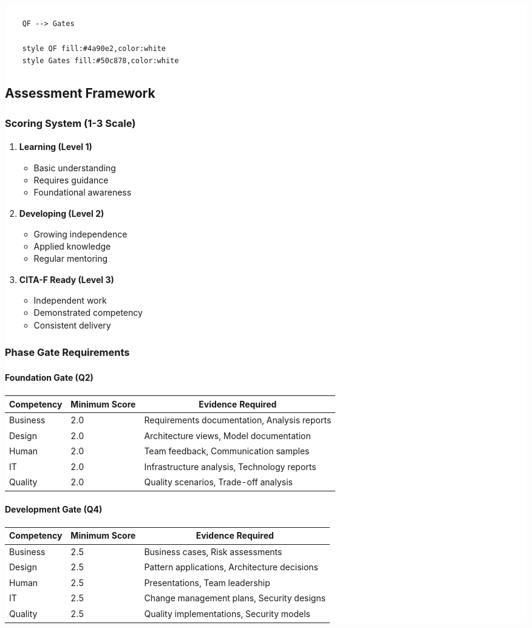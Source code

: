 ```mermaid
    
    QF --> Gates
    
    style QF fill:#4a90e2,color:white
    style Gates fill:#50c878,color:white
```

## Assessment Framework

### Scoring System (1-3 Scale)

1. **Learning (Level 1)**
   - Basic understanding
   - Requires guidance
   - Foundational awareness

2. **Developing (Level 2)**
   - Growing independence
   - Applied knowledge
   - Regular mentoring

3. **CITA-F Ready (Level 3)**
   - Independent work
   - Demonstrated competency
   - Consistent delivery

### Phase Gate Requirements

#### Foundation Gate (Q2)
| Competency | Minimum Score | Evidence Required |
|------------|---------------|-------------------|
| Business | 2.0 | Requirements documentation, Analysis reports |
| Design | 2.0 | Architecture views, Model documentation |
| Human | 2.0 | Team feedback, Communication samples |
| IT | 2.0 | Infrastructure analysis, Technology reports |
| Quality | 2.0 | Quality scenarios, Trade-off analysis |

#### Development Gate (Q4)
| Competency | Minimum Score | Evidence Required |
|------------|---------------|-------------------|
| Business | 2.5 | Business cases, Risk assessments |
| Design | 2.5 | Pattern applications, Architecture decisions |
| Human | 2.5 | Presentations, Team leadership |
| IT | 2.5 | Change management plans, Security designs |
| Quality | 2.5 | Quality implementations, Security models |
